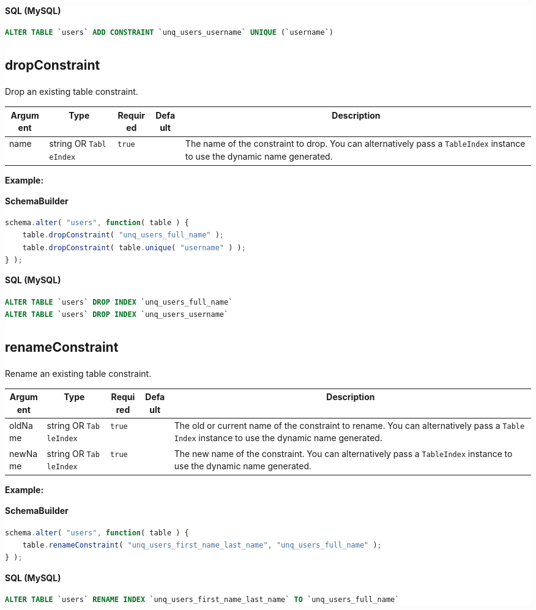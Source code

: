 **SQL (MySQL)**

```sql
ALTER TABLE `users` ADD CONSTRAINT `unq_users_username` UNIQUE (`username`)
```

## dropConstraint

Drop an existing table constraint.

| Argument | Type                   | Required | Default | Description                                                                                                               |
| -------- | ---------------------- | -------- | ------- | ------------------------------------------------------------------------------------------------------------------------- |
| name     | string OR `TableIndex` | `true`   |         | The name of the constraint to drop. You can alternatively pass a `TableIndex` instance to use the dynamic name generated. |

**Example:**

**SchemaBuilder**

```javascript
schema.alter( "users", function( table ) {
    table.dropConstraint( "unq_users_full_name" );
    table.dropConstraint( table.unique( "username" ) );
} );
```

**SQL (MySQL)**

```sql
ALTER TABLE `users` DROP INDEX `unq_users_full_name`
ALTER TABLE `users` DROP INDEX `unq_users_username`
```

## renameConstraint

Rename an existing table constraint.

| Argument | Type                   | Required | Default | Description                                                                                                                                |
| -------- | ---------------------- | -------- | ------- | ------------------------------------------------------------------------------------------------------------------------------------------ |
| oldName  | string OR `TableIndex` | `true`   |         | The old or current name of the constraint to rename. You can alternatively pass a `TableIndex` instance to use the dynamic name generated. |
| newName  | string OR `TableIndex` | `true`   |         | The new name of the constraint.  You can alternatively pass a `TableIndex` instance to use the dynamic name generated.                     |

**Example:**

**SchemaBuilder**

```javascript
schema.alter( "users", function( table ) {
    table.renameConstraint( "unq_users_first_name_last_name", "unq_users_full_name" );
} );
```

**SQL (MySQL)**

```sql
ALTER TABLE `users` RENAME INDEX `unq_users_first_name_last_name` TO `unq_users_full_name`
```
